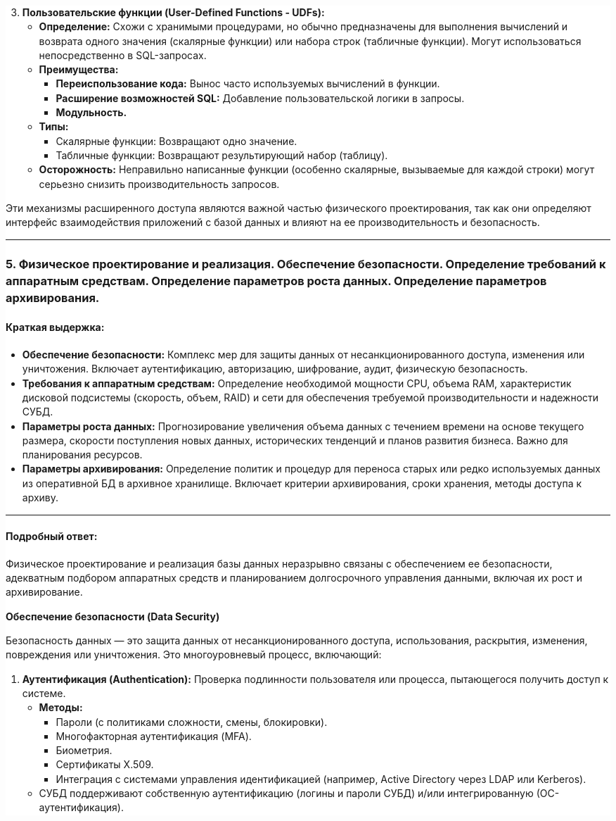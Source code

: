 3.  **Пользовательские функции (User-Defined Functions - UDFs):**
    *   **Определение:** Схожи с хранимыми процедурами, но обычно предназначены для выполнения вычислений и возврата одного значения (скалярные функции) или набора строк (табличные функции). Могут использоваться непосредственно в SQL-запросах.
    *   **Преимущества:**
        *   **Переиспользование кода:** Вынос часто используемых вычислений в функции.
        *   **Расширение возможностей SQL:** Добавление пользовательской логики в запросы.
        *   **Модульность.**
    *   **Типы:**
        *   Скалярные функции: Возвращают одно значение.
        *   Табличные функции: Возвращают результирующий набор (таблицу).
    *   **Осторожность:** Неправильно написанные функции (особенно скалярные, вызываемые для каждой строки) могут серьезно снизить производительность запросов.

Эти механизмы расширенного доступа являются важной частью физического проектирования, так как они определяют интерфейс взаимодействия приложений с базой данных и влияют на ее производительность и безопасность.

---
### 5. Физическое проектирование и реализация. Обеспечение безопасности. Определение требований к аппаратным средствам. Определение параметров роста данных. Определение параметров архивирования.

#### Краткая выдержка:
*   **Обеспечение безопасности:** Комплекс мер для защиты данных от несанкционированного доступа, изменения или уничтожения. Включает аутентификацию, авторизацию, шифрование, аудит, физическую безопасность.
*   **Требования к аппаратным средствам:** Определение необходимой мощности CPU, объема RAM, характеристик дисковой подсистемы (скорость, объем, RAID) и сети для обеспечения требуемой производительности и надежности СУБД.
*   **Параметры роста данных:** Прогнозирование увеличения объема данных с течением времени на основе текущего размера, скорости поступления новых данных, исторических тенденций и планов развития бизнеса. Важно для планирования ресурсов.
*   **Параметры архивирования:** Определение политик и процедур для переноса старых или редко используемых данных из оперативной БД в архивное хранилище. Включает критерии архивирования, сроки хранения, методы доступа к архиву.

---

#### Подробный ответ:

Физическое проектирование и реализация базы данных неразрывно связаны с обеспечением ее безопасности, адекватным подбором аппаратных средств и планированием долгосрочного управления данными, включая их рост и архивирование.

**Обеспечение безопасности (Data Security)**

Безопасность данных — это защита данных от несанкционированного доступа, использования, раскрытия, изменения, повреждения или уничтожения. Это многоуровневый процесс, включающий:

1.  **Аутентификация (Authentication):** Проверка подлинности пользователя или процесса, пытающегося получить доступ к системе.
    *   **Методы:**
        *   Пароли (с политиками сложности, смены, блокировки).
        *   Многофакторная аутентификация (MFA).
        *   Биометрия.
        *   Сертификаты X.509.
        *   Интеграция с системами управления идентификацией (например, Active Directory через LDAP или Kerberos).
    *   СУБД поддерживают собственную аутентификацию (логины и пароли СУБД) и/или интегрированную (ОС-аутентификация).
